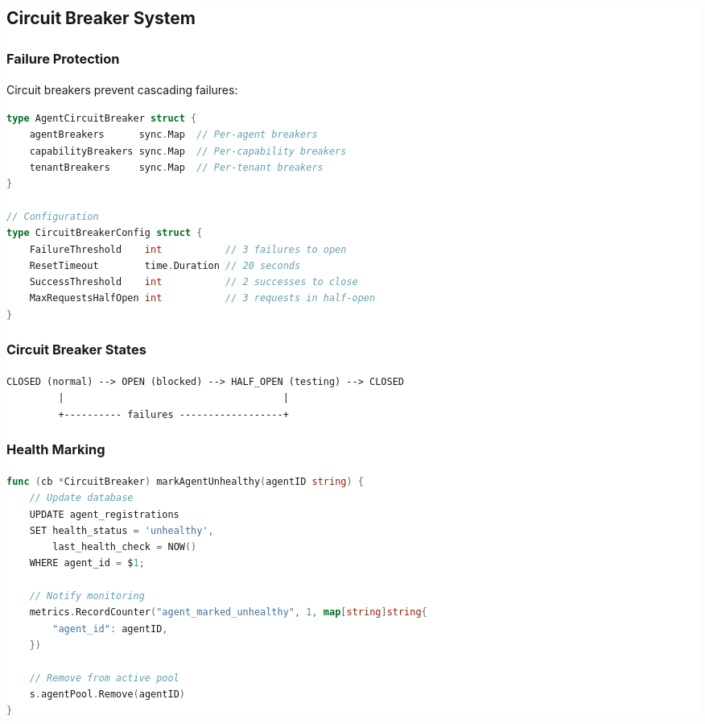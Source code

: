 ```go
```

## Circuit Breaker System

### Failure Protection

Circuit breakers prevent cascading failures:

```go
type AgentCircuitBreaker struct {
    agentBreakers      sync.Map  // Per-agent breakers
    capabilityBreakers sync.Map  // Per-capability breakers
    tenantBreakers     sync.Map  // Per-tenant breakers
}

// Configuration
type CircuitBreakerConfig struct {
    FailureThreshold    int           // 3 failures to open
    ResetTimeout        time.Duration // 20 seconds
    SuccessThreshold    int           // 2 successes to close
    MaxRequestsHalfOpen int           // 3 requests in half-open
}
```

### Circuit Breaker States

```
CLOSED (normal) --> OPEN (blocked) --> HALF_OPEN (testing) --> CLOSED
         |                                      |
         +---------- failures ------------------+
```

### Health Marking

```go
func (cb *CircuitBreaker) markAgentUnhealthy(agentID string) {
    // Update database
    UPDATE agent_registrations 
    SET health_status = 'unhealthy',
        last_health_check = NOW()
    WHERE agent_id = $1;
    
    // Notify monitoring
    metrics.RecordCounter("agent_marked_unhealthy", 1, map[string]string{
        "agent_id": agentID,
    })
    
    // Remove from active pool
    s.agentPool.Remove(agentID)
}
```
